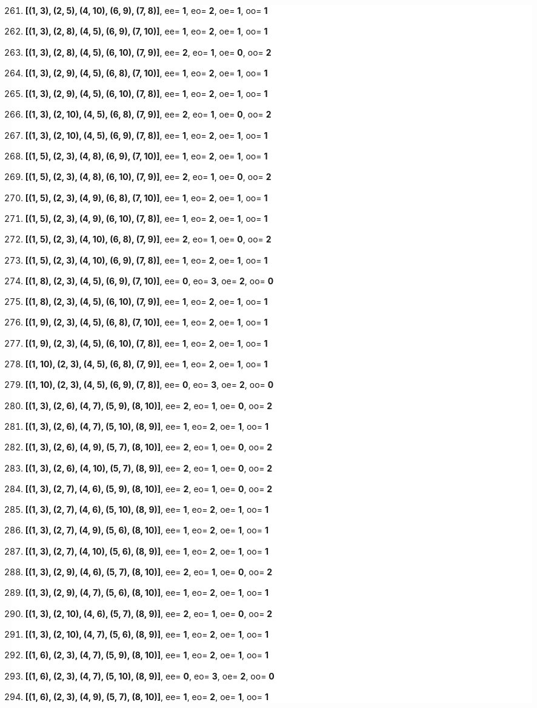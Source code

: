 261.   **[(1, 3), (2, 5), (4, 10), (6, 9), (7, 8)]**, ee= **1**, eo= **2**, oe= **1**, oo= **1**

262.   **[(1, 3), (2, 8), (4, 5), (6, 9), (7, 10)]**, ee= **1**, eo= **2**, oe= **1**, oo= **1**

263.   **[(1, 3), (2, 8), (4, 5), (6, 10), (7, 9)]**, ee= **2**, eo= **1**, oe= **0**, oo= **2**

264.   **[(1, 3), (2, 9), (4, 5), (6, 8), (7, 10)]**, ee= **1**, eo= **2**, oe= **1**, oo= **1**

265.   **[(1, 3), (2, 9), (4, 5), (6, 10), (7, 8)]**, ee= **1**, eo= **2**, oe= **1**, oo= **1**

266.   **[(1, 3), (2, 10), (4, 5), (6, 8), (7, 9)]**, ee= **2**, eo= **1**, oe= **0**, oo= **2**

267.   **[(1, 3), (2, 10), (4, 5), (6, 9), (7, 8)]**, ee= **1**, eo= **2**, oe= **1**, oo= **1**

268.   **[(1, 5), (2, 3), (4, 8), (6, 9), (7, 10)]**, ee= **1**, eo= **2**, oe= **1**, oo= **1**

269.   **[(1, 5), (2, 3), (4, 8), (6, 10), (7, 9)]**, ee= **2**, eo= **1**, oe= **0**, oo= **2**

270.   **[(1, 5), (2, 3), (4, 9), (6, 8), (7, 10)]**, ee= **1**, eo= **2**, oe= **1**, oo= **1**

271.   **[(1, 5), (2, 3), (4, 9), (6, 10), (7, 8)]**, ee= **1**, eo= **2**, oe= **1**, oo= **1**

272.   **[(1, 5), (2, 3), (4, 10), (6, 8), (7, 9)]**, ee= **2**, eo= **1**, oe= **0**, oo= **2**

273.   **[(1, 5), (2, 3), (4, 10), (6, 9), (7, 8)]**, ee= **1**, eo= **2**, oe= **1**, oo= **1**

274.   **[(1, 8), (2, 3), (4, 5), (6, 9), (7, 10)]**, ee= **0**, eo= **3**, oe= **2**, oo= **0**

275.   **[(1, 8), (2, 3), (4, 5), (6, 10), (7, 9)]**, ee= **1**, eo= **2**, oe= **1**, oo= **1**

276.   **[(1, 9), (2, 3), (4, 5), (6, 8), (7, 10)]**, ee= **1**, eo= **2**, oe= **1**, oo= **1**

277.   **[(1, 9), (2, 3), (4, 5), (6, 10), (7, 8)]**, ee= **1**, eo= **2**, oe= **1**, oo= **1**

278.   **[(1, 10), (2, 3), (4, 5), (6, 8), (7, 9)]**, ee= **1**, eo= **2**, oe= **1**, oo= **1**

279.   **[(1, 10), (2, 3), (4, 5), (6, 9), (7, 8)]**, ee= **0**, eo= **3**, oe= **2**, oo= **0**

280.   **[(1, 3), (2, 6), (4, 7), (5, 9), (8, 10)]**, ee= **2**, eo= **1**, oe= **0**, oo= **2**

281.   **[(1, 3), (2, 6), (4, 7), (5, 10), (8, 9)]**, ee= **1**, eo= **2**, oe= **1**, oo= **1**

282.   **[(1, 3), (2, 6), (4, 9), (5, 7), (8, 10)]**, ee= **2**, eo= **1**, oe= **0**, oo= **2**

283.   **[(1, 3), (2, 6), (4, 10), (5, 7), (8, 9)]**, ee= **2**, eo= **1**, oe= **0**, oo= **2**

284.   **[(1, 3), (2, 7), (4, 6), (5, 9), (8, 10)]**, ee= **2**, eo= **1**, oe= **0**, oo= **2**

285.   **[(1, 3), (2, 7), (4, 6), (5, 10), (8, 9)]**, ee= **1**, eo= **2**, oe= **1**, oo= **1**

286.   **[(1, 3), (2, 7), (4, 9), (5, 6), (8, 10)]**, ee= **1**, eo= **2**, oe= **1**, oo= **1**

287.   **[(1, 3), (2, 7), (4, 10), (5, 6), (8, 9)]**, ee= **1**, eo= **2**, oe= **1**, oo= **1**

288.   **[(1, 3), (2, 9), (4, 6), (5, 7), (8, 10)]**, ee= **2**, eo= **1**, oe= **0**, oo= **2**

289.   **[(1, 3), (2, 9), (4, 7), (5, 6), (8, 10)]**, ee= **1**, eo= **2**, oe= **1**, oo= **1**

290.   **[(1, 3), (2, 10), (4, 6), (5, 7), (8, 9)]**, ee= **2**, eo= **1**, oe= **0**, oo= **2**

291.   **[(1, 3), (2, 10), (4, 7), (5, 6), (8, 9)]**, ee= **1**, eo= **2**, oe= **1**, oo= **1**

292.   **[(1, 6), (2, 3), (4, 7), (5, 9), (8, 10)]**, ee= **1**, eo= **2**, oe= **1**, oo= **1**

293.   **[(1, 6), (2, 3), (4, 7), (5, 10), (8, 9)]**, ee= **0**, eo= **3**, oe= **2**, oo= **0**

294.   **[(1, 6), (2, 3), (4, 9), (5, 7), (8, 10)]**, ee= **1**, eo= **2**, oe= **1**, oo= **1**

